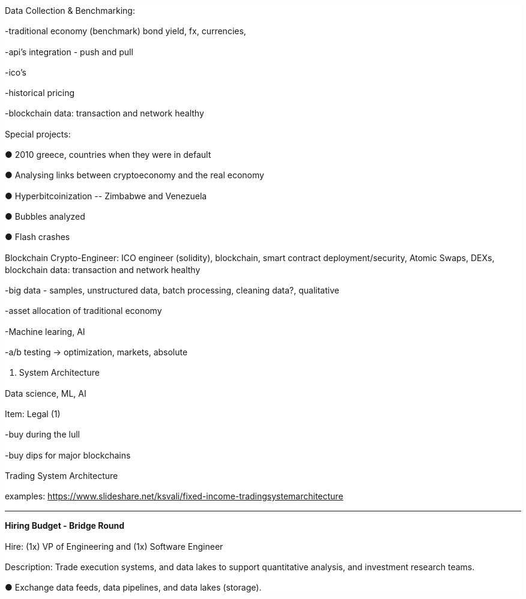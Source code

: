 Data Collection & Benchmarking:

-traditional economy (benchmark) bond yield, fx, currencies,

-api’s integration - push and pull

-ico’s

-historical pricing

-blockchain data: transaction and network healthy

Special projects:

● 2010 greece, countries when they were in default

● Analysing links between cryptoeconomy and the real economy

● Hyperbitcoinization -- Zimbabwe and Venezuela

● Bubbles analyzed

● Flash crashes

Blockchain Crypto-Engineer: ICO engineer (solidity), blockchain, smart contract deployment/security, Atomic Swaps, DEXs, blockchain data: transaction and network healthy

-big data - samples, unstructured data, batch processing, cleaning data?, qualitative

-asset allocation of traditional economy

-Machine learing, AI

-a/b testing → optimization, markets, absolute


1. System Architecture


Data science, ML, AI

Item: Legal (1)


-buy during the lull

-buy dips for major blockchains



Trading System Architecture

examples:
https://www.slideshare.net/ksvali/fixed-income-tradingsystemarchitecture

----------------------------

**Hiring Budget - Bridge Round**

Hire: (1x) VP of Engineering and (1x) Software Engineer

Description: Trade execution systems, and data lakes to support quantitative analysis, and investment research teams.

● Exchange data feeds, data pipelines, and data lakes (storage).
